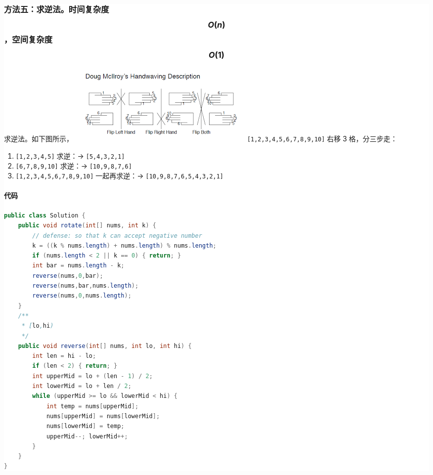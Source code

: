 ### 方法五：求逆法。时间复杂度 $$O(n)$$，空间复杂度 $$O(1)$$
求逆法。如下图所示，
![rotate-array-flip-hand](/images/leetcode/rotate-array-flip-hand.png)
`[1,2,3,4,5,6,7,8,9,10]` 右移 3 格，分三步走：
  1. `[1,2,3,4,5]` 求逆：-> `[5,4,3,2,1]`
  2. `[6,7,8,9,10]` 求逆：-> `[10,9,8,7,6]`
  3. `[1,2,3,4,5,6,7,8,9,10]` 一起再求逆：-> `[10,9,8,7,6,5,4,3,2,1]`

#### 代码
```java
public class Solution {
    public void rotate(int[] nums, int k) {
        // defense: so that k can accept negative number
        k = ((k % nums.length) + nums.length) % nums.length;
        if (nums.length < 2 || k == 0) { return; }
        int bar = nums.length - k;
        reverse(nums,0,bar);
        reverse(nums,bar,nums.length);
        reverse(nums,0,nums.length);
    }
    /**
     * [lo,hi)
     */
    public void reverse(int[] nums, int lo, int hi) {
        int len = hi - lo;
        if (len < 2) { return; }
        int upperMid = lo + (len - 1) / 2;
        int lowerMid = lo + len / 2;
        while (upperMid >= lo && lowerMid < hi) {
            int temp = nums[upperMid];
            nums[upperMid] = nums[lowerMid];
            nums[lowerMid] = temp;
            upperMid--; lowerMid++;
        }
    }
}
```
